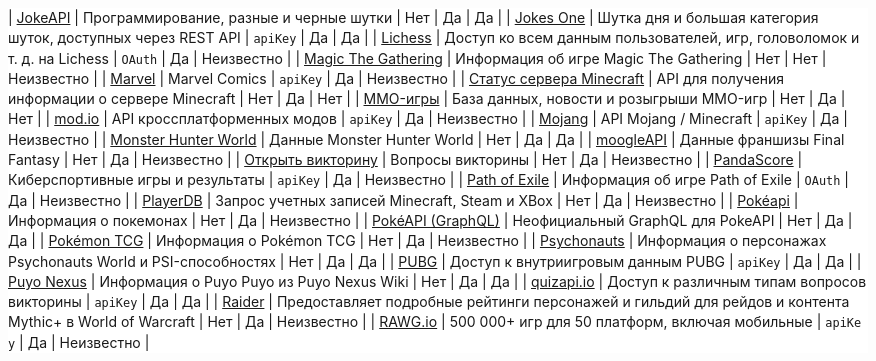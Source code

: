 | [JokeAPI](https://sv443.net/jokeapi/v2/)                                                        | Программирование, разные и черные шутки                                                                 | Нет             | Да    | Да         |
| [Jokes One](https://jokes.one/api/joke/)                                                        | Шутка дня и большая категория шуток, доступных через REST API                                           | `apiKey`        | Да    | Да         |
| [Lichess](https://lichess.org/api)                                                              | Доступ ко всем данным пользователей, игр, головоломок и т. д. на Lichess                                | `OAuth`         | Да    | Неизвестно |
| [Magic The Gathering](http://magicthegathering.io/)                                             | Информация об игре Magic The Gathering                                                                  | Нет             | Нет   | Неизвестно |
| [Marvel](https://developer.marvel.com)                                                          | Marvel Comics                                                                                           | `apiKey`        | Да    | Неизвестно |
| [Статус сервера Minecraft](https://api.mcsrvstat.us)                                            | API для получения информации о сервере Minecraft                                                        | Нет             | Да    | Нет        |
| [MMO-игры](https://www.mmobomb.com/api)                                                         | База данных, новости и розыгрыши MMO-игр                                                                | Нет             | Да    | Нет        |
| [mod.io](https://docs.mod.io)                                                                   | API кроссплатформенных модов                                                                            | `apiKey`        | Да    | Неизвестно |
| [Mojang](https://wiki.vg/Mojang_API)                                                            | API Mojang / Minecraft                                                                                  | `apiKey`        | Да    | Неизвестно |
| [Monster Hunter World](https://docs.mhw-db.com/)                                                | Данные Monster Hunter World                                                                             | Нет             | Да    | Да         |
| [moogleAPI](https://www.moogleapi.com/)                                                         | Данные франшизы Final Fantasy                                                                           | Нет             | Да    | Неизвестно |
| [Открыть викторину](https://opentdb.com/api_config.php)                                         | Вопросы викторины                                                                                       | Нет             | Да    | Неизвестно |
| [PandaScore](https://developers.pandascore.co/)                                                 | Киберспортивные игры и результаты                                                                       | `apiKey`        | Да    | Неизвестно |
| [Path of Exile](https://www.pathofexile.com/developer/docs)                                     | Информация об игре Path of Exile                                                                        | `OAuth`         | Да    | Неизвестно |
| [PlayerDB](https://playerdb.co/)                                                                | Запрос учетных записей Minecraft, Steam и XBox                                                          | Нет             | Да    | Неизвестно |
| [Pokéapi](https://pokeapi.co)                                                                   | Информация о покемонах                                                                                  | Нет             | Да    | Неизвестно |
| [PokéAPI (GraphQL)](https://github.com/mazipan/graphql-pokeapi)                                 | Неофициальный GraphQL для PokeAPI                                                                       | Нет             | Да    | Да         |
| [Pokémon TCG](https://pokemontcg.io)                                                            | Информация о Pokémon TCG                                                                                | Нет             | Да    | Неизвестно |
| [Psychonauts](https://psychonauts-api.netlify.app/)                                             | Информация о персонажах Psychonauts World и PSI-способностях                                            | Нет             | Да    | Да         |
| [PUBG](https://developer.pubg.com/)                                                             | Доступ к внутриигровым данным PUBG                                                                      | `apiKey`        | Да    | Да         |
| [Puyo Nexus](https://github.com/deltadex7/puyodb-api-deno)                                      | Информация о Puyo Puyo из Puyo Nexus Wiki                                                               | Нет             | Да    | Да         |
| [quizapi.io](https://quizapi.io/)                                                               | Доступ к различным типам вопросов викторины                                                             | `apiKey`        | Да    | Да         |
| [Raider](https://raider.io/api)                                                                 | Предоставляет подробные рейтинги персонажей и гильдий для рейдов и контента Mythic+ в World of Warcraft | Нет             | Да    | Неизвестно |
| [RAWG.io](https://rawg.io/apidocs)                                                              | 500 000+ игр для 50 платформ, включая мобильные                                                         | `apiKey`        | Да    | Неизвестно |